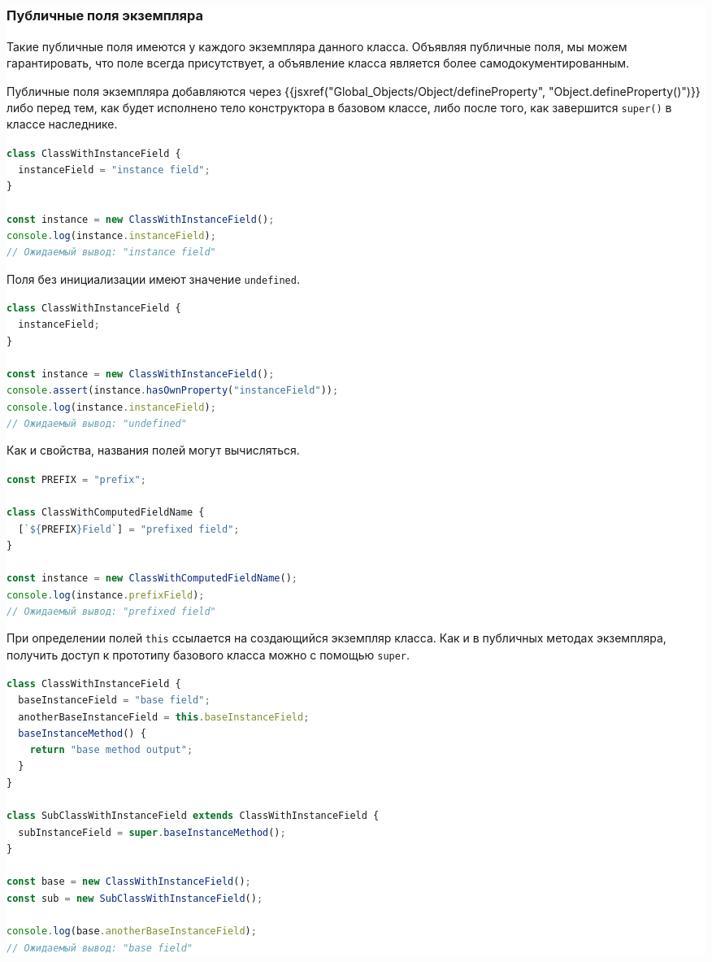 ### Публичные поля экземпляра

Такие публичные поля имеются у каждого экземпляра данного класса. Объявляя публичные поля, мы можем гарантировать, что поле всегда присутствует, а объявление класса является более самодокументированным.

Публичные поля экземпляра добавляются через {{jsxref("Global_Objects/Object/defineProperty",
  "Object.defineProperty()")}} либо перед тем, как будет исполнено тело конструктора в базовом классе, либо после того, как завершится `super()` в классе наследнике.

```js
class ClassWithInstanceField {
  instanceField = "instance field";
}

const instance = new ClassWithInstanceField();
console.log(instance.instanceField);
// Ожидаемый вывод: "instance field"
```

Поля без инициализации имеют значение `undefined`.

```js
class ClassWithInstanceField {
  instanceField;
}

const instance = new ClassWithInstanceField();
console.assert(instance.hasOwnProperty("instanceField"));
console.log(instance.instanceField);
// Ожидаемый вывод: "undefined"
```

Как и свойства, названия полей могут вычисляться.

```js
const PREFIX = "prefix";

class ClassWithComputedFieldName {
  [`${PREFIX}Field`] = "prefixed field";
}

const instance = new ClassWithComputedFieldName();
console.log(instance.prefixField);
// Ожидаемый вывод: "prefixed field"
```

При определении полей `this` ссылается на создающийся экземпляр класса. Как и в публичных методах экземпляра, получить доступ к прототипу базового класса можно с помощью `super`.

```js
class ClassWithInstanceField {
  baseInstanceField = "base field";
  anotherBaseInstanceField = this.baseInstanceField;
  baseInstanceMethod() {
    return "base method output";
  }
}

class SubClassWithInstanceField extends ClassWithInstanceField {
  subInstanceField = super.baseInstanceMethod();
}

const base = new ClassWithInstanceField();
const sub = new SubClassWithInstanceField();

console.log(base.anotherBaseInstanceField);
// Ожидаемый вывод: "base field"
```